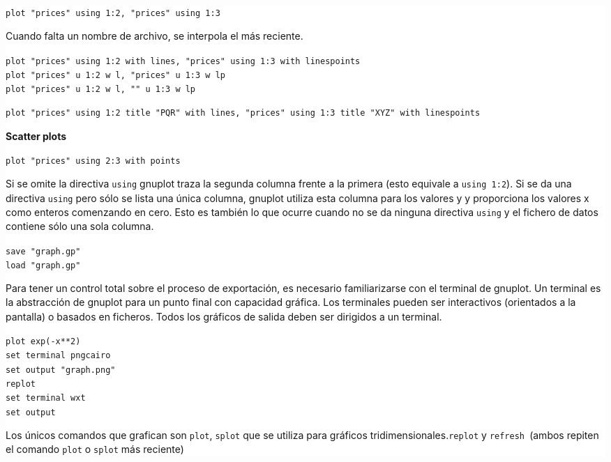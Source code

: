 

```plain
plot "prices" using 1:2, "prices" using 1:3
```



Cuando falta un nombre de archivo, se interpola el más reciente.

```plain
plot "prices" using 1:2 with lines, "prices" using 1:3 with linespoints
plot "prices" u 1:2 w l, "prices" u 1:3 w lp
plot "prices" u 1:2 w l, "" u 1:3 w lp
```



```plain
plot "prices" using 1:2 title "PQR" with lines, "prices" using 1:3 title "XYZ" with linespoints
```



**Scatter plots**

```plain
plot "prices" using 2:3 with points
```



Si se omite la directiva `using` gnuplot traza la segunda columna frente a la primera (esto equivale a `using 1:2`). Si se da una directiva `using` pero sólo se lista una única columna, gnuplot utiliza esta columna para los valores y y proporciona los valores x como enteros comenzando en cero. Esto es también lo que ocurre cuando no se da ninguna directiva `using` y el fichero de datos contiene sólo una sola columna.


```plain
save "graph.gp"
load "graph.gp"
```



Para tener un control total sobre el proceso de exportación, es necesario familiarizarse con el terminal de gnuplot. Un terminal es la abstracción de gnuplot para un punto final con capacidad gráfica. Los terminales pueden ser interactivos (orientados a la pantalla) o basados en ficheros. Todos los gráficos de salida deben ser dirigidos a un terminal.



```plain
plot exp(-x**2)
set terminal pngcairo
set output "graph.png"
replot
set terminal wxt
set output
```

Los únicos comandos que grafican son `plot`, `splot` que se utiliza para gráficos tridimensionales.`replot` y `refresh `(ambos repiten el comando `plot` o `splot` más reciente)
